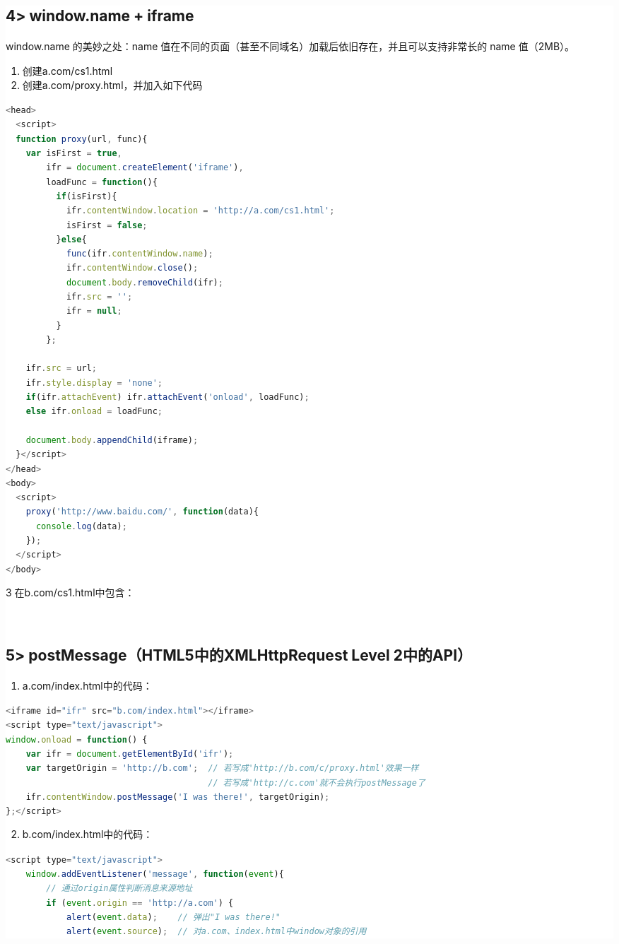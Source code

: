 ## 4> window.name + iframe
window.name 的美妙之处：name 值在不同的页面（甚至不同域名）加载后依旧存在，并且可以支持非常长的 name 值（2MB）。
1) 创建a.com/cs1.html
2) 创建a.com/proxy.html，并加入如下代码
```js
<head>
  <script>
  function proxy(url, func){
    var isFirst = true,
        ifr = document.createElement('iframe'),
        loadFunc = function(){
          if(isFirst){
            ifr.contentWindow.location = 'http://a.com/cs1.html';
            isFirst = false;
          }else{
            func(ifr.contentWindow.name);
            ifr.contentWindow.close();
            document.body.removeChild(ifr);
            ifr.src = '';
            ifr = null;
          }
        };

    ifr.src = url;
    ifr.style.display = 'none';
    if(ifr.attachEvent) ifr.attachEvent('onload', loadFunc);
    else ifr.onload = loadFunc;

    document.body.appendChild(iframe);
  }</script>
</head>
<body>
  <script>
    proxy('http://www.baidu.com/', function(data){
      console.log(data);
    });
  </script>
</body>
```
3 在b.com/cs1.html中包含：
<script>
    window.name = '要传送的内容';</script>
 
## 5> postMessage（HTML5中的XMLHttpRequest Level 2中的API）
1) a.com/index.html中的代码：
```js
<iframe id="ifr" src="b.com/index.html"></iframe>
<script type="text/javascript">
window.onload = function() {
    var ifr = document.getElementById('ifr');
    var targetOrigin = 'http://b.com';  // 若写成'http://b.com/c/proxy.html'效果一样
                                        // 若写成'http://c.com'就不会执行postMessage了
    ifr.contentWindow.postMessage('I was there!', targetOrigin);
};</script>
```
2) b.com/index.html中的代码：
```js
<script type="text/javascript">
    window.addEventListener('message', function(event){
        // 通过origin属性判断消息来源地址
        if (event.origin == 'http://a.com') {
            alert(event.data);    // 弹出"I was there!"
            alert(event.source);  // 对a.com、index.html中window对象的引用
```
